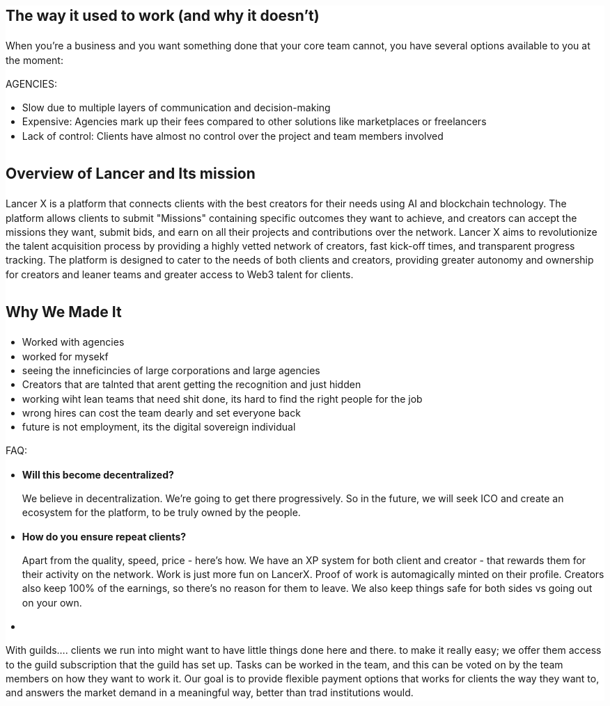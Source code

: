 ## The way it used to work (and why it doesn’t)

When you’re a business and you want something done that your core team cannot, you have several options available to you at the moment:

AGENCIES:

- Slow due to multiple layers of communication and decision-making
- Expensive: Agencies mark up their fees compared to other solutions like marketplaces or freelancers
- Lack of control: Clients have almost no control over the project and team members involved

## Overview of Lancer and Its mission

Lancer X is a platform that connects clients with the best creators for their needs using AI and blockchain technology. The platform allows clients to submit "Missions" containing specific outcomes they want to achieve, and creators can accept the missions they want, submit bids, and earn on all their projects and contributions over the network. Lancer X aims to revolutionize the talent acquisition process by providing a highly vetted network of creators, fast kick-off times, and transparent progress tracking. The platform is designed to cater to the needs of both clients and creators, providing greater autonomy and ownership for creators and leaner teams and greater access to Web3 talent for clients.

## Why We Made It

- Worked with agencies
- worked for mysekf
- seeing the inneficincies of large corporations and large agencies
- Creators that are talnted that arent getting the recognition and just hidden
- working wiht lean teams that need shit done, its hard to find the right people for the job
- wrong hires can cost the team dearly and set everyone back
- future is not employment, its the digital sovereign individual

FAQ:

- **Will this become decentralized?**
    
    We believe in decentralization. We’re going to get there progressively. So in the future, we will seek ICO and create an ecosystem for the platform, to be truly owned by the people.
    
- **How do you ensure repeat clients?**
    
    Apart from the quality, speed, price - here’s how. We have an XP system for both client and creator - that rewards them for their activity on the network. Work is just more fun on LancerX. Proof of work is automagically minted on their profile. Creators also keep 100% of the earnings, so there’s no reason for them to leave. We also keep things safe for both sides vs going out on your own.
    
- 

With guilds…. clients we run into might want to have little things done here and there. to make it really easy; we offer them access to the guild subscription that the guild has set up. Tasks can be worked in the team, and this can be voted on by the team members on how they want to work it. Our goal is to provide flexible payment options that works for clients the way they want to, and answers the market demand in a meaningful way, better than trad institutions would.
